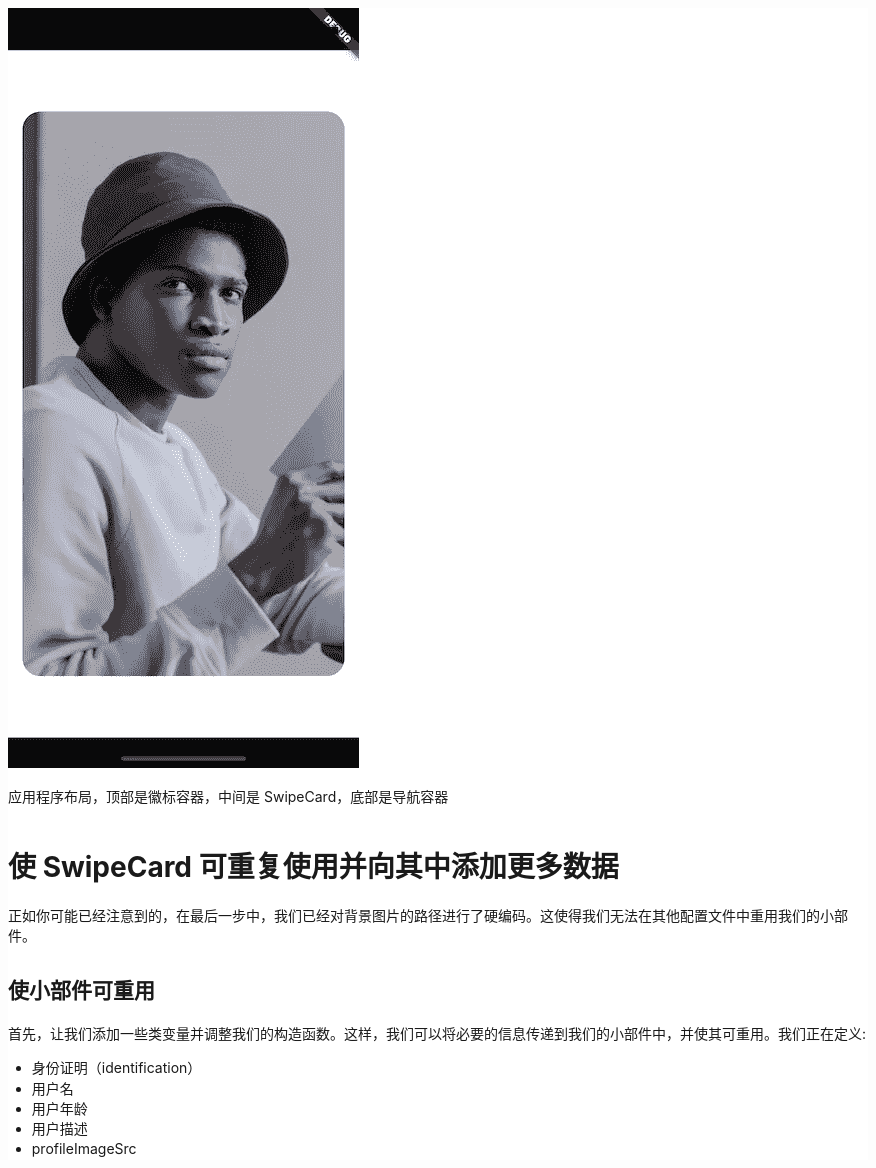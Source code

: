 ![](img/71a55ca488b3ed94da647d8047bf84e3.png)

应用程序布局，顶部是徽标容器，中间是 SwipeCard，底部是导航容器

# 使 SwipeCard 可重复使用并向其中添加更多数据

正如你可能已经注意到的，在最后一步中，我们已经对背景图片的路径进行了硬编码。这使得我们无法在其他配置文件中重用我们的小部件。

## 使小部件可重用

首先，让我们添加一些类变量并调整我们的构造函数。这样，我们可以将必要的信息传递到我们的小部件中，并使其可重用。我们正在定义:

*   身份证明（identification）
*   用户名
*   用户年龄
*   用户描述
*   profileImageSrc
